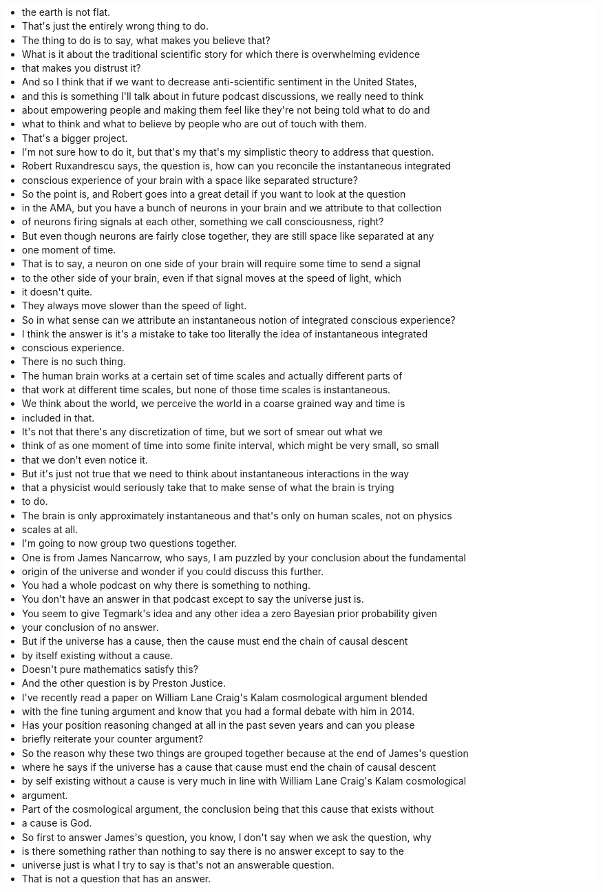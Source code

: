 *  the earth is not flat.
*  That's just the entirely wrong thing to do.
*  The thing to do is to say, what makes you believe that?
*  What is it about the traditional scientific story for which there is overwhelming evidence
*  that makes you distrust it?
*  And so I think that if we want to decrease anti-scientific sentiment in the United States,
*  and this is something I'll talk about in future podcast discussions, we really need to think
*  about empowering people and making them feel like they're not being told what to do and
*  what to think and what to believe by people who are out of touch with them.
*  That's a bigger project.
*  I'm not sure how to do it, but that's my that's my simplistic theory to address that question.
*  Robert Ruxandrescu says, the question is, how can you reconcile the instantaneous integrated
*  conscious experience of your brain with a space like separated structure?
*  So the point is, and Robert goes into a great detail if you want to look at the question
*  in the AMA, but you have a bunch of neurons in your brain and we attribute to that collection
*  of neurons firing signals at each other, something we call consciousness, right?
*  But even though neurons are fairly close together, they are still space like separated at any
*  one moment of time.
*  That is to say, a neuron on one side of your brain will require some time to send a signal
*  to the other side of your brain, even if that signal moves at the speed of light, which
*  it doesn't quite.
*  They always move slower than the speed of light.
*  So in what sense can we attribute an instantaneous notion of integrated conscious experience?
*  I think the answer is it's a mistake to take too literally the idea of instantaneous integrated
*  conscious experience.
*  There is no such thing.
*  The human brain works at a certain set of time scales and actually different parts of
*  that work at different time scales, but none of those time scales is instantaneous.
*  We think about the world, we perceive the world in a coarse grained way and time is
*  included in that.
*  It's not that there's any discretization of time, but we sort of smear out what we
*  think of as one moment of time into some finite interval, which might be very small, so small
*  that we don't even notice it.
*  But it's just not true that we need to think about instantaneous interactions in the way
*  that a physicist would seriously take that to make sense of what the brain is trying
*  to do.
*  The brain is only approximately instantaneous and that's only on human scales, not on physics
*  scales at all.
*  I'm going to now group two questions together.
*  One is from James Nancarrow, who says, I am puzzled by your conclusion about the fundamental
*  origin of the universe and wonder if you could discuss this further.
*  You had a whole podcast on why there is something to nothing.
*  You don't have an answer in that podcast except to say the universe just is.
*  You seem to give Tegmark's idea and any other idea a zero Bayesian prior probability given
*  your conclusion of no answer.
*  But if the universe has a cause, then the cause must end the chain of causal descent
*  by itself existing without a cause.
*  Doesn't pure mathematics satisfy this?
*  And the other question is by Preston Justice.
*  I've recently read a paper on William Lane Craig's Kalam cosmological argument blended
*  with the fine tuning argument and know that you had a formal debate with him in 2014.
*  Has your position reasoning changed at all in the past seven years and can you please
*  briefly reiterate your counter argument?
*  So the reason why these two things are grouped together because at the end of James's question
*  where he says if the universe has a cause that cause must end the chain of causal descent
*  by self existing without a cause is very much in line with William Lane Craig's Kalam cosmological
*  argument.
*  Part of the cosmological argument, the conclusion being that this cause that exists without
*  a cause is God.
*  So first to answer James's question, you know, I don't say when we ask the question, why
*  is there something rather than nothing to say there is no answer except to say to the
*  universe just is what I try to say is that's not an answerable question.
*  That is not a question that has an answer.